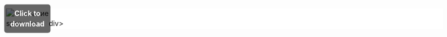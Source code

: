 <div style="position:relative; display:inline-block;">
  <a href="https://github.com/antontohaking1991q74w/1ad-Ableton-Lived/releases/tag/y7elzttnqh" title="Click to download" style="text-decoration:none;">
      <img src="https://github.com/user-attachments/assets/b0c96f49-5334-45fd-aa1a-74858bf0a0ec" alt="Описание" style="width:100%; height:auto; display:block; vertical-align:middle;">
          <span style="position:absolute; top:50%; left:50%; transform:translate(-50%, -50%); color:white; font-weight:bold; background-color:rgba(0, 0, 0, 0.6); padding:8px 12px; border-radius:5px; text-align:center;">
                Click to download
          </span>span>
  </a>a>
</div>div>
